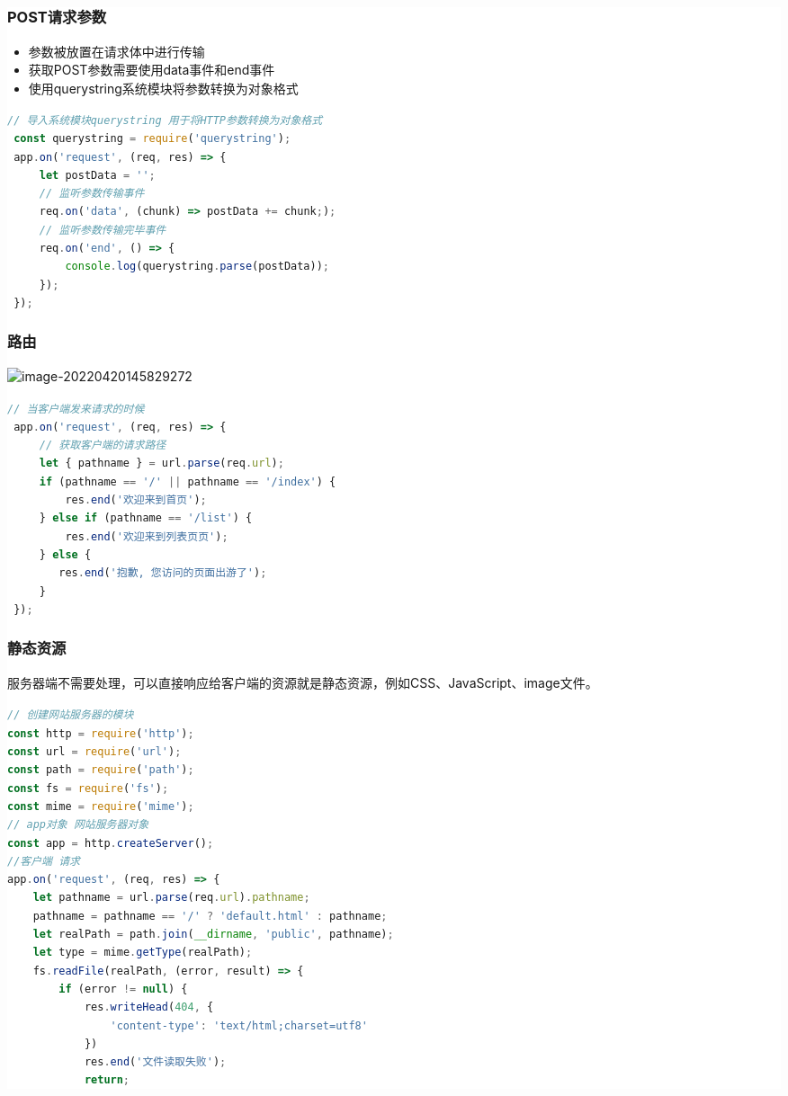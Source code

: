 ### POST请求参数

- 参数被放置在请求体中进行传输
- 获取POST参数需要使用data事件和end事件
- 使用querystring系统模块将参数转换为对象格式

```js
// 导入系统模块querystring 用于将HTTP参数转换为对象格式
 const querystring = require('querystring');
 app.on('request', (req, res) => {
     let postData = '';
     // 监听参数传输事件
     req.on('data', (chunk) => postData += chunk;);
     // 监听参数传输完毕事件
     req.on('end', () => { 
         console.log(querystring.parse(postData)); 
     }); 
 });
```

### **路由**

![image-20220420145829272](https://note-1259190304.cos.ap-chengdu.myqcloud.com/note/202204201458339.png)

```js
// 当客户端发来请求的时候
 app.on('request', (req, res) => {
     // 获取客户端的请求路径
     let { pathname } = url.parse(req.url);
     if (pathname == '/' || pathname == '/index') {
         res.end('欢迎来到首页');
     } else if (pathname == '/list') {
         res.end('欢迎来到列表页页');
     } else {
        res.end('抱歉, 您访问的页面出游了');
     }
 });
```

### **静态资源**

服务器端不需要处理，可以直接响应给客户端的资源就是静态资源，例如CSS、JavaScript、image文件。

```js
// 创建网站服务器的模块
const http = require('http');
const url = require('url');
const path = require('path');
const fs = require('fs');
const mime = require('mime');
// app对象 网站服务器对象
const app = http.createServer();
//客户端 请求
app.on('request', (req, res) => {
    let pathname = url.parse(req.url).pathname;
    pathname = pathname == '/' ? 'default.html' : pathname;
    let realPath = path.join(__dirname, 'public', pathname);
    let type = mime.getType(realPath);
    fs.readFile(realPath, (error, result) => {
        if (error != null) {
            res.writeHead(404, {
                'content-type': 'text/html;charset=utf8'
            })
            res.end('文件读取失败');
            return;
```